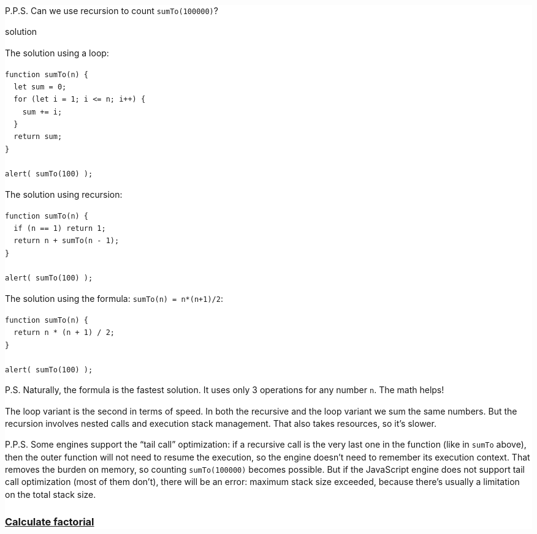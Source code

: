 P.P.S. Can we use recursion to count `sumTo(100000)`?

solution

The solution using a loop:

<a href="#" class="toolbar__button toolbar__button_run" title="run"></a>

<a href="#" class="toolbar__button toolbar__button_edit" title="open in sandbox"></a>

    function sumTo(n) {
      let sum = 0;
      for (let i = 1; i <= n; i++) {
        sum += i;
      }
      return sum;
    }

    alert( sumTo(100) );

The solution using recursion:

<a href="#" class="toolbar__button toolbar__button_run" title="run"></a>

<a href="#" class="toolbar__button toolbar__button_edit" title="open in sandbox"></a>

    function sumTo(n) {
      if (n == 1) return 1;
      return n + sumTo(n - 1);
    }

    alert( sumTo(100) );

The solution using the formula: `sumTo(n) = n*(n+1)/2`:

<a href="#" class="toolbar__button toolbar__button_run" title="run"></a>

<a href="#" class="toolbar__button toolbar__button_edit" title="open in sandbox"></a>

    function sumTo(n) {
      return n * (n + 1) / 2;
    }

    alert( sumTo(100) );

P.S. Naturally, the formula is the fastest solution. It uses only 3 operations for any number `n`. The math helps!

The loop variant is the second in terms of speed. In both the recursive and the loop variant we sum the same numbers. But the recursion involves nested calls and execution stack management. That also takes resources, so it’s slower.

P.P.S. Some engines support the “tail call” optimization: if a recursive call is the very last one in the function (like in `sumTo` above), then the outer function will not need to resume the execution, so the engine doesn’t need to remember its execution context. That removes the burden on memory, so counting `sumTo(100000)` becomes possible. But if the JavaScript engine does not support tail call optimization (most of them don’t), there will be an error: maximum stack size exceeded, because there’s usually a limitation on the total stack size.

### <a href="#calculate-factorial" id="calculate-factorial" class="main__anchor">Calculate factorial</a>
